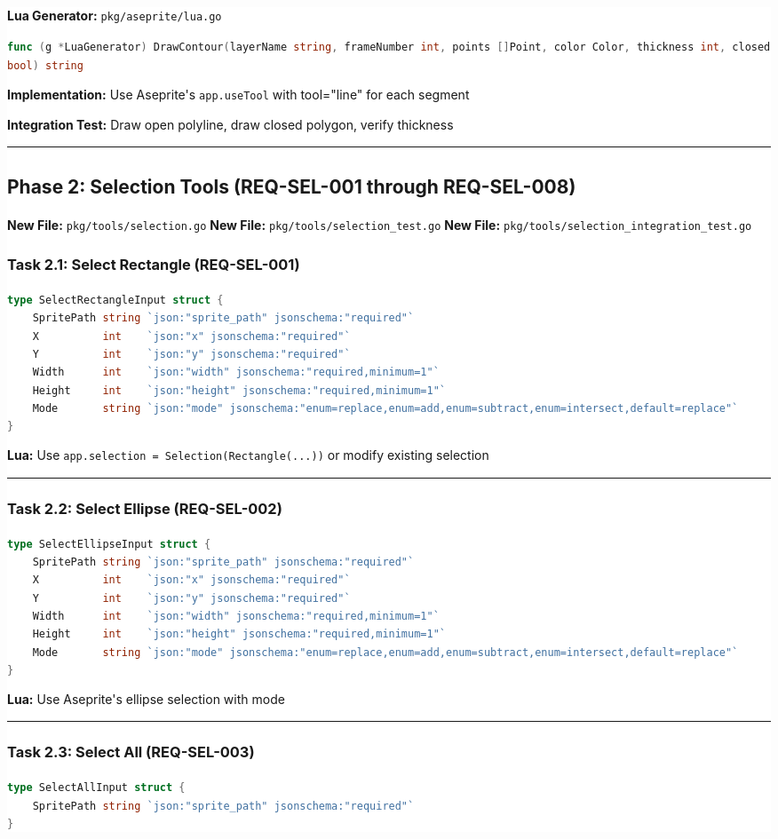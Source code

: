 **Lua Generator:** `pkg/aseprite/lua.go`
```go
func (g *LuaGenerator) DrawContour(layerName string, frameNumber int, points []Point, color Color, thickness int, closed bool) string
```

**Implementation:** Use Aseprite's `app.useTool` with tool="line" for each segment

**Integration Test:** Draw open polyline, draw closed polygon, verify thickness

---

## Phase 2: Selection Tools (REQ-SEL-001 through REQ-SEL-008)

**New File:** `pkg/tools/selection.go`
**New File:** `pkg/tools/selection_test.go`
**New File:** `pkg/tools/selection_integration_test.go`

### Task 2.1: Select Rectangle (REQ-SEL-001)
```go
type SelectRectangleInput struct {
    SpritePath string `json:"sprite_path" jsonschema:"required"`
    X          int    `json:"x" jsonschema:"required"`
    Y          int    `json:"y" jsonschema:"required"`
    Width      int    `json:"width" jsonschema:"required,minimum=1"`
    Height     int    `json:"height" jsonschema:"required,minimum=1"`
    Mode       string `json:"mode" jsonschema:"enum=replace,enum=add,enum=subtract,enum=intersect,default=replace"`
}
```

**Lua:** Use `app.selection = Selection(Rectangle(...))` or modify existing selection

---

### Task 2.2: Select Ellipse (REQ-SEL-002)
```go
type SelectEllipseInput struct {
    SpritePath string `json:"sprite_path" jsonschema:"required"`
    X          int    `json:"x" jsonschema:"required"`
    Y          int    `json:"y" jsonschema:"required"`
    Width      int    `json:"width" jsonschema:"required,minimum=1"`
    Height     int    `json:"height" jsonschema:"required,minimum=1"`
    Mode       string `json:"mode" jsonschema:"enum=replace,enum=add,enum=subtract,enum=intersect,default=replace"`
}
```

**Lua:** Use Aseprite's ellipse selection with mode

---

### Task 2.3: Select All (REQ-SEL-003)
```go
type SelectAllInput struct {
    SpritePath string `json:"sprite_path" jsonschema:"required"`
}
```
